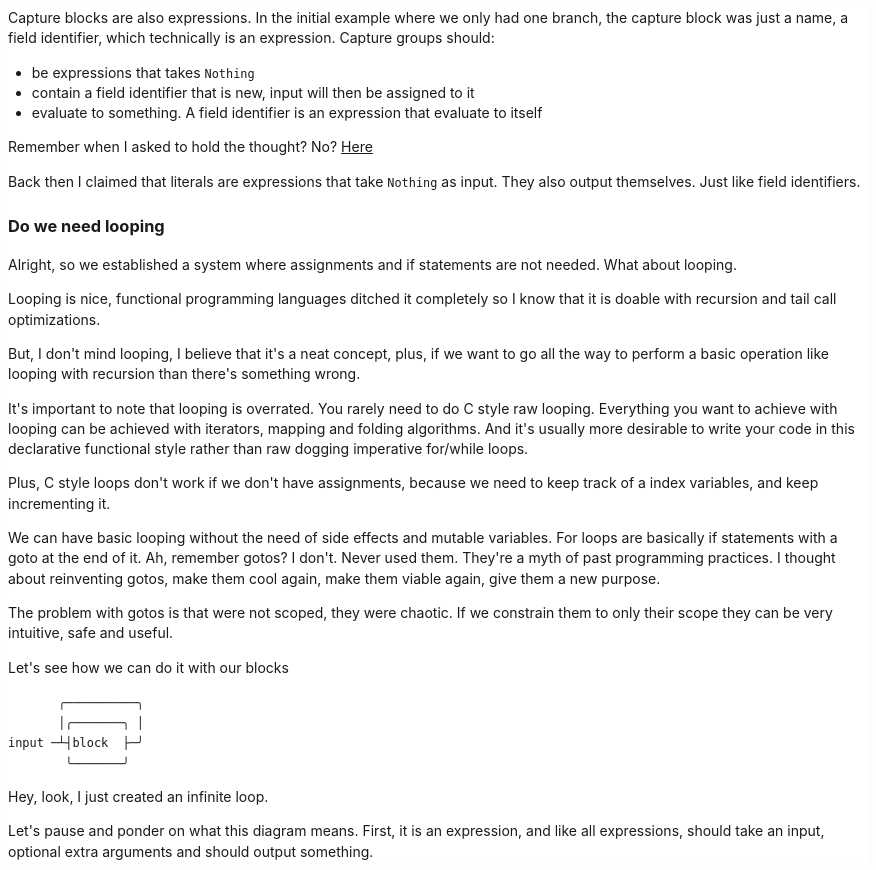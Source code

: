 

Capture blocks are also expressions. In the initial example where we only had one branch,
the capture block was just a name, a field identifier, which technically is an expression.
Capture groups should:
- be expressions that takes `Nothing`
- contain a field identifier that is new, input will then be assigned to it
- evaluate to something. A field identifier is an expression that evaluate to itself

Remember when I asked to hold the thought?
No?
[Here](#capturing)

Back then I claimed that literals are expressions that take `Nothing` as input.
They also output themselves. Just like field identifiers.

### Do we need looping

Alright, so we established a system where assignments and if statements are not needed.
What about looping.

Looping is nice, functional programming languages ditched it completely so I know that
it is doable with recursion and tail call optimizations.

But, I don't mind looping, I believe that it's a neat concept, plus, if we want to go all
the way to perform a basic operation like looping with recursion than there's something wrong.

It's important to note that looping is overrated. You rarely need to do C style raw looping.
Everything you want to achieve with looping can be achieved with iterators, mapping and
folding algorithms. And it's usually more desirable to write your code in this declarative
functional style rather than raw dogging imperative for/while loops.

Plus, C style loops don't work if we don't have assignments, because we need to keep track of
a index variables, and keep incrementing it.

We can have basic looping without the need of side effects and mutable variables.
For loops are basically if statements with a goto at the end of it.
Ah, remember gotos? I don't. Never used them. They're a myth of past programming practices.
I thought about reinventing gotos, make them cool again, make them viable again,
give them a new purpose.

The problem with gotos is that were not scoped, they were chaotic.
If we constrain them to only their scope they can be very intuitive, safe and useful.

Let's see how we can do it with our blocks


```
       ╭──────────╮
       │╭───────╮ │
input ─┴┤block  ├─╯
        ╰───────╯  
```

Hey, look, I just created an infinite loop.

Let's pause and ponder on what this diagram means.
First, it is an expression, and like all expressions, should take an input, 
optional extra arguments and should output something.
